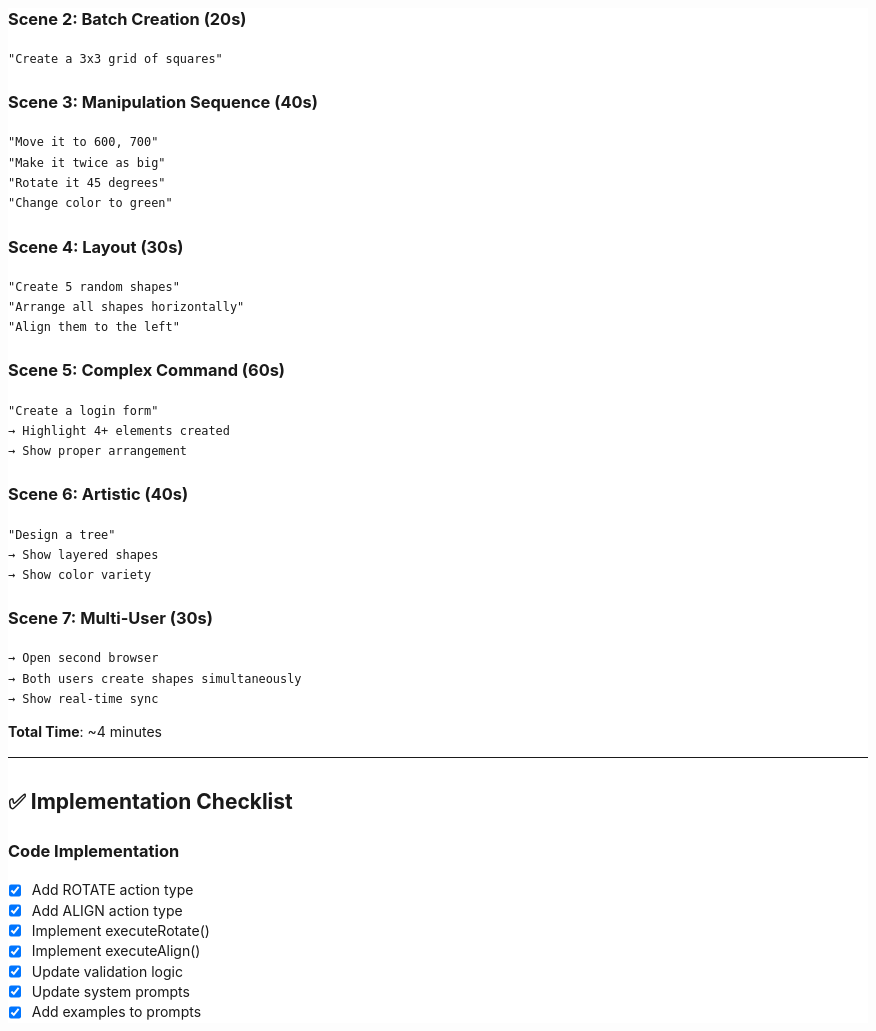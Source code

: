 ### Scene 2: Batch Creation (20s)
```
"Create a 3x3 grid of squares"
```

### Scene 3: Manipulation Sequence (40s)
```
"Move it to 600, 700"
"Make it twice as big"
"Rotate it 45 degrees"
"Change color to green"
```

### Scene 4: Layout (30s)
```
"Create 5 random shapes"
"Arrange all shapes horizontally"
"Align them to the left"
```

### Scene 5: Complex Command (60s)
```
"Create a login form"
→ Highlight 4+ elements created
→ Show proper arrangement
```

### Scene 6: Artistic (40s)
```
"Design a tree"
→ Show layered shapes
→ Show color variety
```

### Scene 7: Multi-User (30s)
```
→ Open second browser
→ Both users create shapes simultaneously
→ Show real-time sync
```

**Total Time**: ~4 minutes

---

## ✅ Implementation Checklist

### Code Implementation
- [x] Add ROTATE action type
- [x] Add ALIGN action type
- [x] Implement executeRotate()
- [x] Implement executeAlign()
- [x] Update validation logic
- [x] Update system prompts
- [x] Add examples to prompts
